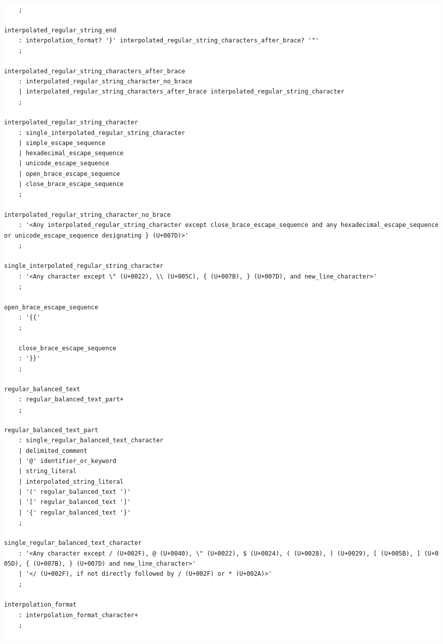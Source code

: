 ```antlr
    ;

interpolated_regular_string_end
    : interpolation_format? '}' interpolated_regular_string_characters_after_brace? '"'
    ;

interpolated_regular_string_characters_after_brace
    : interpolated_regular_string_character_no_brace
    | interpolated_regular_string_characters_after_brace interpolated_regular_string_character
    ;

interpolated_regular_string_character
    : single_interpolated_regular_string_character
    | simple_escape_sequence
    | hexadecimal_escape_sequence
    | unicode_escape_sequence
    | open_brace_escape_sequence
    | close_brace_escape_sequence
    ;

interpolated_regular_string_character_no_brace
    : '<Any interpolated_regular_string_character except close_brace_escape_sequence and any hexadecimal_escape_sequence or unicode_escape_sequence designating } (U+007D)>'
    ;

single_interpolated_regular_string_character
    : '<Any character except \" (U+0022), \\ (U+005C), { (U+007B), } (U+007D), and new_line_character>'
    ;

open_brace_escape_sequence
    : '{{'
    ;

    close_brace_escape_sequence
    : '}}'
    ;
    
regular_balanced_text
    : regular_balanced_text_part+
    ;

regular_balanced_text_part
    : single_regular_balanced_text_character
    | delimited_comment
    | '@' identifier_or_keyword
    | string_literal
    | interpolated_string_literal
    | '(' regular_balanced_text ')'
    | '[' regular_balanced_text ']'
    | '{' regular_balanced_text '}'
    ;
    
single_regular_balanced_text_character
    : '<Any character except / (U+002F), @ (U+0040), \" (U+0022), $ (U+0024), ( (U+0028), ) (U+0029), [ (U+005B), ] (U+005D), { (U+007B), } (U+007D) and new_line_character>'
    | '</ (U+002F), if not directly followed by / (U+002F) or * (U+002A)>'
    ;
    
interpolation_format
    : interpolation_format_character+
    ;
    
```